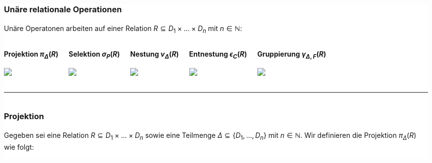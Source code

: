 
### Unäre relationale Operationen

Unäre Operatonen arbeiten auf einer Relation $R \subseteq D_1 \times ... \times D_n$ mit $n \in \mathbb{N}$:

<div class="columns top">
<div>

**Projektion $\pi_\Delta(R)$**

![](https://upload.wikimedia.org/wikipedia/commons/3/31/Relational_Algebra_Single_Table_Projection.svg)

</div>
<div>

**Selektion $\sigma_P(R)$**

![](https://upload.wikimedia.org/wikipedia/commons/2/28/Relational_Algebra_Single_Table_Selection.svg)

</div>
<div>

**Nestung $\nu_\Delta(R)$**

![](https://upload.wikimedia.org/wikipedia/commons/4/46/Relational_Algebra_Aggregation_Nesting.svg)

</div>
<div>

**Entnestung $\epsilon_C(R)$**

![](https://upload.wikimedia.org/wikipedia/commons/e/e3/Relational_Algebra_Aggregation_Unnesting.svg)

</div>
<div>

**Gruppierung $\gamma_{\Delta,F}(R)$**

![](https://upload.wikimedia.org/wikipedia/commons/8/84/Relational_Algebra_Aggregation.svg)

</div>
</div>

---

<div class="columns">
<div class="two">

### Projektion

Gegeben sei eine Relation $R \subseteq D_1 \times ... \times D_n$ sowie eine Teilmenge $\Delta \subseteq \{D_1, ..., D_n\}$ mit $n \in \mathbb{N}$. Wir definieren die Projektion $\pi_\Delta(R)$ wie folgt:

<div class="box">
